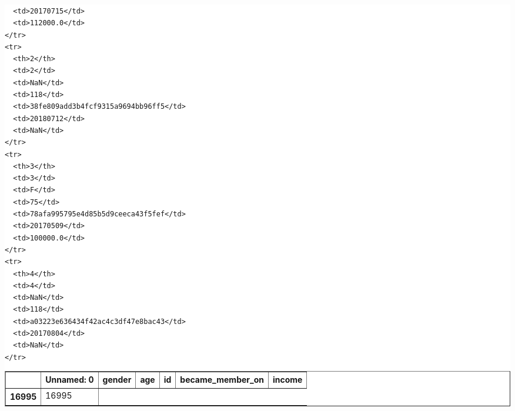       <td>20170715</td>
      <td>112000.0</td>
    </tr>
    <tr>
      <th>2</th>
      <td>2</td>
      <td>NaN</td>
      <td>118</td>
      <td>38fe809add3b4fcf9315a9694bb96ff5</td>
      <td>20180712</td>
      <td>NaN</td>
    </tr>
    <tr>
      <th>3</th>
      <td>3</td>
      <td>F</td>
      <td>75</td>
      <td>78afa995795e4d85b5d9ceeca43f5fef</td>
      <td>20170509</td>
      <td>100000.0</td>
    </tr>
    <tr>
      <th>4</th>
      <td>4</td>
      <td>NaN</td>
      <td>118</td>
      <td>a03223e636434f42ac4c3df47e8bac43</td>
      <td>20170804</td>
      <td>NaN</td>
    </tr>
  </tbody>
</table>
</div>



<div>
<style scoped>
    .dataframe tbody tr th:only-of-type {
        vertical-align: middle;
    }

    .dataframe tbody tr th {
        vertical-align: top;
    }

    .dataframe thead th {
        text-align: right;
    }
</style>
<table border="1" class="dataframe">
  <thead>
    <tr style="text-align: right;">
      <th></th>
      <th>Unnamed: 0</th>
      <th>gender</th>
      <th>age</th>
      <th>id</th>
      <th>became_member_on</th>
      <th>income</th>
    </tr>
  </thead>
  <tbody>
    <tr>
      <th>16995</th>
      <td>16995</td>